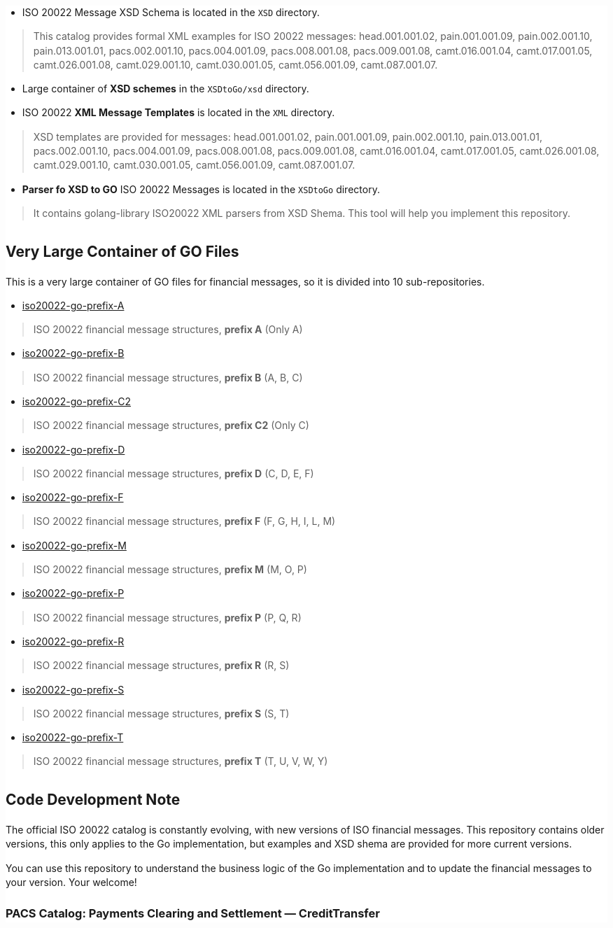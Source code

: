 * ISO 20022 Message XSD Schema is located in the `XSD` directory.
> This catalog provides formal XML examples for ISO 20022 messages: head.001.001.02, pain.001.001.09, pain.002.001.10, pain.013.001.01, pacs.002.001.10, pacs.004.001.09, pacs.008.001.08, pacs.009.001.08, camt.016.001.04, camt.017.001.05, camt.026.001.08, camt.029.001.10, camt.030.001.05, camt.056.001.09, camt.087.001.07.

* Large container of **XSD schemes** in the `XSDtoGo/xsd` directory.

* ISO 20022 **XML Message Templates** is located in the `XML` directory.
> XSD templates are provided for messages: head.001.001.02, pain.001.001.09, pain.002.001.10, pain.013.001.01, pacs.002.001.10, pacs.004.001.09, pacs.008.001.08, pacs.009.001.08, camt.016.001.04, camt.017.001.05, camt.026.001.08, camt.029.001.10, camt.030.001.05, camt.056.001.09, camt.087.001.07.

* **Parser fo XSD to GO** ISO 20022 Messages is located in the `XSDtoGo` directory.
> It contains golang-library ISO20022 XML parsers from XSD Shema. This tool will help you implement this repository.

## Very Large Container of GO Files

This is a very large container of GO files for financial messages, so it is divided into 10 sub-repositories. 

* [iso20022-go-prefix-A](https://github.com/prog-nov/iso20022-go-prefix-A)
> ISO 20022 financial message structures, **prefix A** (Only A)
* [iso20022-go-prefix-B](https://github.com/prog-nov/iso20022-go-prefix-B)
> ISO 20022 financial message structures, **prefix B** (A, B, C)
* [iso20022-go-prefix-C2](https://github.com/prog-nov/iso20022-go-prefix-C2)
> ISO 20022 financial message structures, **prefix C2** (Only C)
* [iso20022-go-prefix-D](https://github.com/prog-nov/iso20022-go-prefix-D)
> ISO 20022 financial message structures, **prefix D** (C, D, E, F)
* [iso20022-go-prefix-F](https://github.com/prog-nov/iso20022-go-prefix-F)
> ISO 20022 financial message structures, **prefix F** (F, G, H, I, L, M)
* [iso20022-go-prefix-M](https://github.com/prog-nov/iso20022-go-prefix-M)
> ISO 20022 financial message structures, **prefix M** (M, O, P)
* [iso20022-go-prefix-P](https://github.com/prog-nov/iso20022-go-prefix-P)
> ISO 20022 financial message structures, **prefix P** (P, Q, R)
* [iso20022-go-prefix-R](https://github.com/prog-nov/iso20022-go-prefix-R)
> ISO 20022 financial message structures, **prefix R** (R, S)
* [iso20022-go-prefix-S](https://github.com/prog-nov/iso20022-go-prefix-S)
> ISO 20022 financial message structures, **prefix S** (S, T)
* [iso20022-go-prefix-T](https://github.com/prog-nov/iso20022-go-prefix-T)
> ISO 20022 financial message structures, **prefix T** (T, U, V, W, Y)

## Code Development Note

The official ISO 20022 catalog is constantly evolving, with new versions of ISO financial messages. This repository contains older versions, this only applies to the Go implementation, but examples and XSD shema are provided for more current versions.

You can use this repository to understand the business logic of the Go implementation and to update the financial messages to your version. Your welcome!

### PACS Catalog: Payments Clearing and Settlement — CreditTransfer
